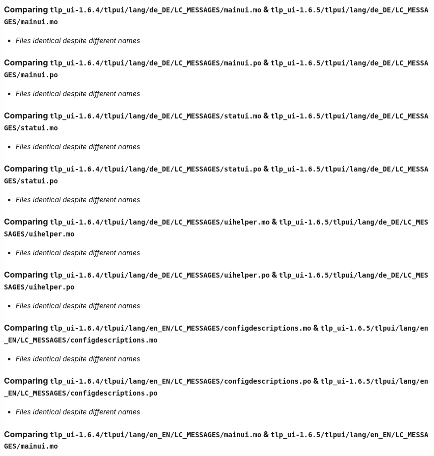 ### Comparing `tlp_ui-1.6.4/tlpui/lang/de_DE/LC_MESSAGES/mainui.mo` & `tlp_ui-1.6.5/tlpui/lang/de_DE/LC_MESSAGES/mainui.mo`

 * *Files identical despite different names*

### Comparing `tlp_ui-1.6.4/tlpui/lang/de_DE/LC_MESSAGES/mainui.po` & `tlp_ui-1.6.5/tlpui/lang/de_DE/LC_MESSAGES/mainui.po`

 * *Files identical despite different names*

### Comparing `tlp_ui-1.6.4/tlpui/lang/de_DE/LC_MESSAGES/statui.mo` & `tlp_ui-1.6.5/tlpui/lang/de_DE/LC_MESSAGES/statui.mo`

 * *Files identical despite different names*

### Comparing `tlp_ui-1.6.4/tlpui/lang/de_DE/LC_MESSAGES/statui.po` & `tlp_ui-1.6.5/tlpui/lang/de_DE/LC_MESSAGES/statui.po`

 * *Files identical despite different names*

### Comparing `tlp_ui-1.6.4/tlpui/lang/de_DE/LC_MESSAGES/uihelper.mo` & `tlp_ui-1.6.5/tlpui/lang/de_DE/LC_MESSAGES/uihelper.mo`

 * *Files identical despite different names*

### Comparing `tlp_ui-1.6.4/tlpui/lang/de_DE/LC_MESSAGES/uihelper.po` & `tlp_ui-1.6.5/tlpui/lang/de_DE/LC_MESSAGES/uihelper.po`

 * *Files identical despite different names*

### Comparing `tlp_ui-1.6.4/tlpui/lang/en_EN/LC_MESSAGES/configdescriptions.mo` & `tlp_ui-1.6.5/tlpui/lang/en_EN/LC_MESSAGES/configdescriptions.mo`

 * *Files identical despite different names*

### Comparing `tlp_ui-1.6.4/tlpui/lang/en_EN/LC_MESSAGES/configdescriptions.po` & `tlp_ui-1.6.5/tlpui/lang/en_EN/LC_MESSAGES/configdescriptions.po`

 * *Files identical despite different names*

### Comparing `tlp_ui-1.6.4/tlpui/lang/en_EN/LC_MESSAGES/mainui.mo` & `tlp_ui-1.6.5/tlpui/lang/en_EN/LC_MESSAGES/mainui.mo`
